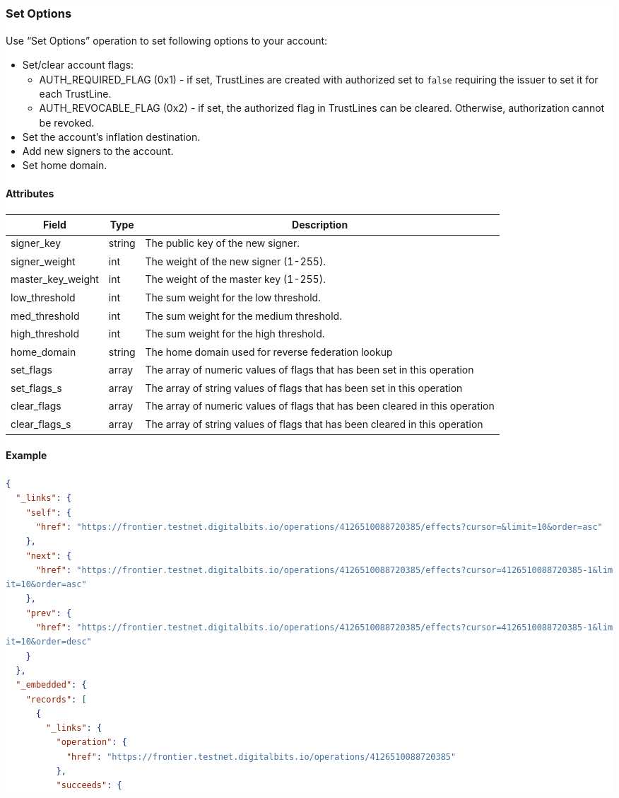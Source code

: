 
<a id="set-options"></a>
### Set Options

Use “Set Options” operation to set following options to your account:
* Set/clear account flags:
  * AUTH_REQUIRED_FLAG (0x1) - if set, TrustLines are created with authorized set to `false` requiring the issuer to set it for each TrustLine.
  * AUTH_REVOCABLE_FLAG (0x2) - if set, the authorized flag in TrustLines can be cleared. Otherwise, authorization cannot be revoked.
* Set the account’s inflation destination.
* Add new signers to the account.
* Set home domain.


#### Attributes

| Field             | Type   | Description                                                                  |
|-------------------|--------|------------------------------------------------------------------------------|
| signer_key        | string | The public key of the new signer.                                            |
| signer_weight     | int    | The weight of the new signer (1-255).                                        |
| master_key_weight | int    | The weight of the master key (1-255).                                        |
| low_threshold     | int    | The sum weight for the low threshold.                                        |
| med_threshold     | int    | The sum weight for the medium threshold.                                     |
| high_threshold    | int    | The sum weight for the high threshold.                                       |
| home_domain       | string | The home domain used for reverse federation lookup                           |
| set_flags         | array  | The array of numeric values of flags that has been set in this operation     |
| set_flags_s       | array  | The array of string values of flags that has been set in this operation      |
| clear_flags       | array  | The array of numeric values of flags that has been cleared in this operation |
| clear_flags_s     | array  | The array of string values of flags that has been cleared in this operation  |


#### Example

```json
{
  "_links": {
    "self": {
      "href": "https://frontier.testnet.digitalbits.io/operations/4126510088720385/effects?cursor=&limit=10&order=asc"
    },
    "next": {
      "href": "https://frontier.testnet.digitalbits.io/operations/4126510088720385/effects?cursor=4126510088720385-1&limit=10&order=asc"
    },
    "prev": {
      "href": "https://frontier.testnet.digitalbits.io/operations/4126510088720385/effects?cursor=4126510088720385-1&limit=10&order=desc"
    }
  },
  "_embedded": {
    "records": [
      {
        "_links": {
          "operation": {
            "href": "https://frontier.testnet.digitalbits.io/operations/4126510088720385"
          },
          "succeeds": {
```
